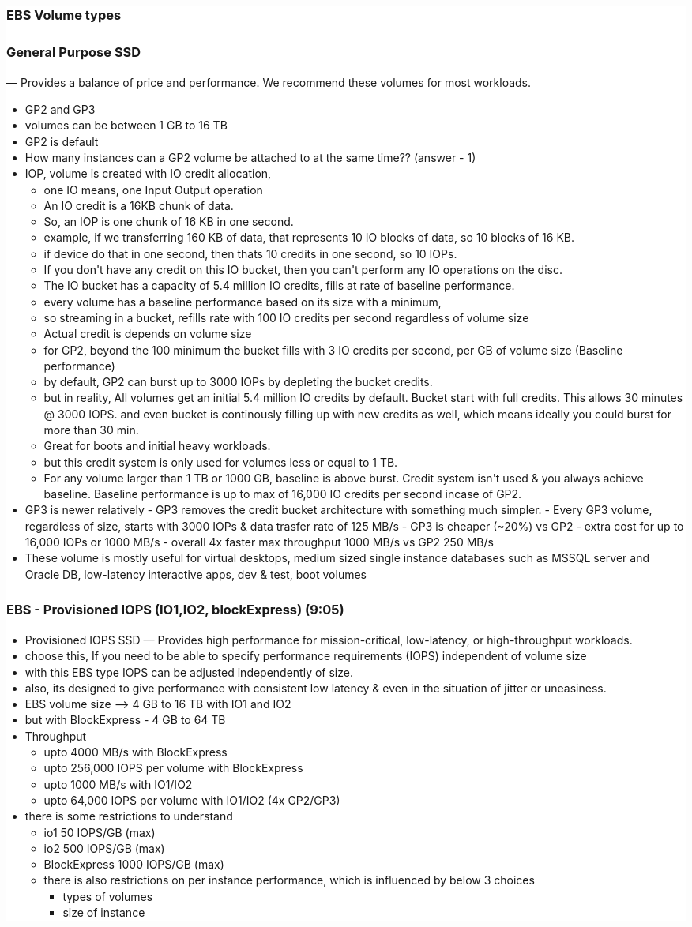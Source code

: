 ### EBS Volume types 
### General Purpose SSD 
  — Provides a balance of price and performance. We recommend these volumes for most workloads.
  - GP2 and GP3
  - volumes can be between 1 GB to 16 TB
  - GP2 is default
  - How many instances can a GP2 volume be attached to at the same time?? (answer - 1)
  - IOP, volume is created with IO credit allocation, 
    - one IO means, one Input Output operation
    - An IO credit is a 16KB chunk of data.
    - So, an IOP is one chunk of 16 KB in one second.
    - example, if we transferring 160 KB of data, that represents 10 IO blocks of data, so 10 blocks of 16 KB.
    - if device do that in one second, then thats 10 credits in one second, so 10 IOPs.
    - If you don't have any credit on this IO bucket, then you can't perform any IO operations on the disc.
    - The IO bucket has a capacity of 5.4 million IO credits, fills at rate of baseline performance.
    - every volume has a baseline performance based on its size with a minimum, 
    - so streaming in a bucket, refills rate with 100 IO credits per second regardless of volume size
    - Actual credit is depends on volume size
    - for GP2, beyond the 100 minimum the bucket fills with 3 IO credits per second, per GB of volume size (Baseline performance)
    - by default, GP2 can burst up to 3000 IOPs by depleting the bucket credits.
    - but in reality, All volumes get an initial 5.4 million IO credits by default. Bucket start with full credits. This allows 30 minutes @ 3000 IOPS. and even bucket is continously filling up with new credits as well, which means ideally you could burst for more than 30 min.
    - Great for boots and initial heavy workloads.
    - but this credit system is only used for volumes less or equal to 1 TB.
    - For any volume larger than 1 TB or 1000 GB, baseline is above burst. Credit system isn't used & you always achieve baseline. Baseline performance is up to max of 16,000 IO credits per second incase of GP2.
   - GP3 is newer relatively
    - GP3 removes the credit bucket architecture with something much simpler.
    - Every GP3 volume, regardless of size, starts with 3000 IOPs & data trasfer rate of 125 MB/s
    - GP3 is cheaper (~20%) vs GP2
    - extra cost for up to 16,000 IOPs or 1000 MB/s
    - overall 4x faster max throughput 1000 MB/s vs GP2 250 MB/s
  - These volume is mostly useful for virtual desktops, medium sized single instance databases such as MSSQL server and Oracle DB, low-latency interactive apps, dev & test, boot volumes

### EBS - Provisioned IOPS (IO1,IO2, blockExpress) (9:05)
- Provisioned IOPS SSD — Provides high performance for mission-critical, low-latency, or high-throughput workloads.
- choose this, If you need to be able to specify performance requirements (IOPS) independent of volume size
- with this EBS type IOPS can be adjusted independently of size.
- also, its designed to give performance with consistent low latency & even in the situation of jitter or uneasiness.
- EBS volume size --> 4 GB to 16 TB with IO1 and IO2
- but with BlockExpress - 4 GB to 64 TB
- Throughput
  - upto 4000 MB/s with BlockExpress
  - upto 256,000 IOPS per volume with BlockExpress
  - upto 1000 MB/s with IO1/IO2
  - upto 64,000 IOPS per volume with IO1/IO2 (4x GP2/GP3)
- there is some restrictions to understand
  - io1 50 IOPS/GB (max)
  - io2 500 IOPS/GB (max)
  - BlockExpress 1000 IOPS/GB (max)
  - there is also restrictions on per instance performance, which is influenced by below 3 choices
    - types of volumes
    - size of instance